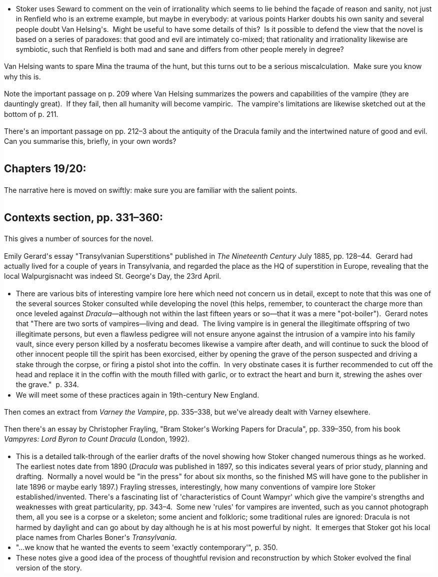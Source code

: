*   Stoker uses Seward to comment on the vein of irrationality which seems to lie behind the façade of reason and sanity, not just in Renfield who is an extreme example, but maybe in everybody: at various points Harker doubts his own sanity and several people doubt Van Helsing's.  Might be useful to have some details of this?  Is it possible to defend the view that the novel is based on a series of paradoxes: that good and evil are intimately co-mixed; that rationality and irrationality likewise are symbiotic, such that Renfield is both mad and sane and differs from other people merely in degree?

Van Helsing wants to spare Mina the trauma of the hunt, but this turns out to be a serious miscalculation.  Make sure you know why this is.

Note the important passage on p. 209 where Van Helsing summarizes the powers and capabilities of the vampire (they are dauntingly great).  If they fail, then all humanity will become vampiric.  The vampire's limitations are likewise sketched out at the bottom of p. 211.

There's an important passage on pp. 212–3 about the antiquity of the Dracula family and the intertwined nature of good and evil.  Can you summarise this, briefly, in your own words?

Chapters 19/20:
---------------

The narrative here is moved on swiftly: make sure you are familiar with the salient points.

Contexts section, pp. 331–360: 
-------------------------------

This gives a number of sources for the novel.

Emily Gerard's essay "Transylvanian Superstitions" published in _The Nineteenth Century_ July 1885, pp. 128–44.  Gerard had actually lived for a couple of years in Transylvania, and regarded the place as the HQ of superstition in Europe, revealing that the local Walpurgisnacht was indeed St. George's Day, the 23rd April.  

*   There are various bits of interesting vampire lore here which need not concern us in detail, except to note that this was one of the several sources Stoker consulted while developing the novel (this helps, remember, to counteract the charge more than once leveled against _Dracula_—although not within the last fifteen years or so—that it was a mere "pot-boiler").  Gerard notes that "There are two sorts of vampires—living and dead.  The living vampire is in general the illegitimate offspring of two illegitimate persons, but even a flawless pedigree will not ensure anyone against the intrusion of a vampire into his family vault, since every person killed by a nosferatu becomes likewise a vampire after death, and will continue to suck the blood of other innocent people till the spirit has been exorcised, either by opening the grave of the person suspected and driving a stake through the corpse, or firing a pistol shot into the coffin.  In very obstinate cases it is further recommended to cut off the head and replace it in the coffin with the mouth filled with garlic, or to extract the heart and burn it, strewing the ashes over the grave."  p. 334.
*   We will meet some of these practices again in 19th-century New England.

Then comes an extract from _Varney the Vampire_, pp. 335–338, but we've already dealt with Varney elsewhere.

Then there's an essay by Christopher Frayling, "Bram Stoker's Working Papers for Dracula", pp. 339–350, from his book _Vampyres: Lord Byron to Count Dracula_ (London, 1992).

*   This is a detailed talk-through of the earlier drafts of the novel showing how Stoker changed numerous things as he worked.  The earliest notes date from 1890 (_Dracula_ was published in 1897, so this indicates several years of prior study, planning and drafting.  Normally a novel would be "in the press" for about six months, so the finished MS will have gone to the publisher in late 1896 or maybe early 1897.) Frayling stresses, interestingly, how many conventions of vampire lore Stoker established/invented. There's a fascinating list of 'characteristics of Count Wampyr' which give the vampire's strengths and weaknesses with great particularity, pp. 343–4.  Some new 'rules' for vampires are invented, such as you cannot photograph them, all you see is a corpse or a skeleton; some ancient and folkloric; some traditional rules are ignored: Dracula is not harmed by daylight and can go about by day although he is at his most powerful by night.  It emerges that Stoker got his local place names from Charles Boner's _Transylvania_.  
*   "…we know that he wanted the events to seem 'exactly contemporary'", p. 350.
*   These notes give a good idea of the process of thoughtful revision and reconstruction by which Stoker evolved the final version of the story.

